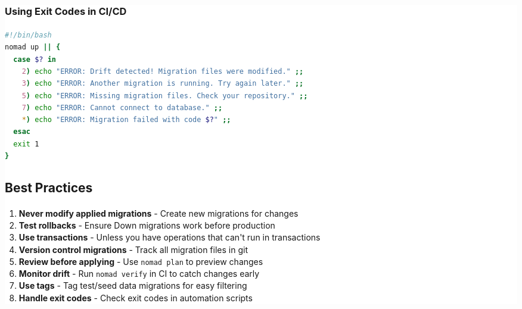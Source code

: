 ### Using Exit Codes in CI/CD

```bash
#!/bin/bash
nomad up || {
  case $? in
    2) echo "ERROR: Drift detected! Migration files were modified." ;;
    3) echo "ERROR: Another migration is running. Try again later." ;;
    5) echo "ERROR: Missing migration files. Check your repository." ;;
    7) echo "ERROR: Cannot connect to database." ;;
    *) echo "ERROR: Migration failed with code $?" ;;
  esac
  exit 1
}
```

## Best Practices

1. **Never modify applied migrations** - Create new migrations for changes
2. **Test rollbacks** - Ensure Down migrations work before production
3. **Use transactions** - Unless you have operations that can't run in transactions
4. **Version control migrations** - Track all migration files in git
5. **Review before applying** - Use `nomad plan` to preview changes
6. **Monitor drift** - Run `nomad verify` in CI to catch changes early
7. **Use tags** - Tag test/seed data migrations for easy filtering
8. **Handle exit codes** - Check exit codes in automation scripts
